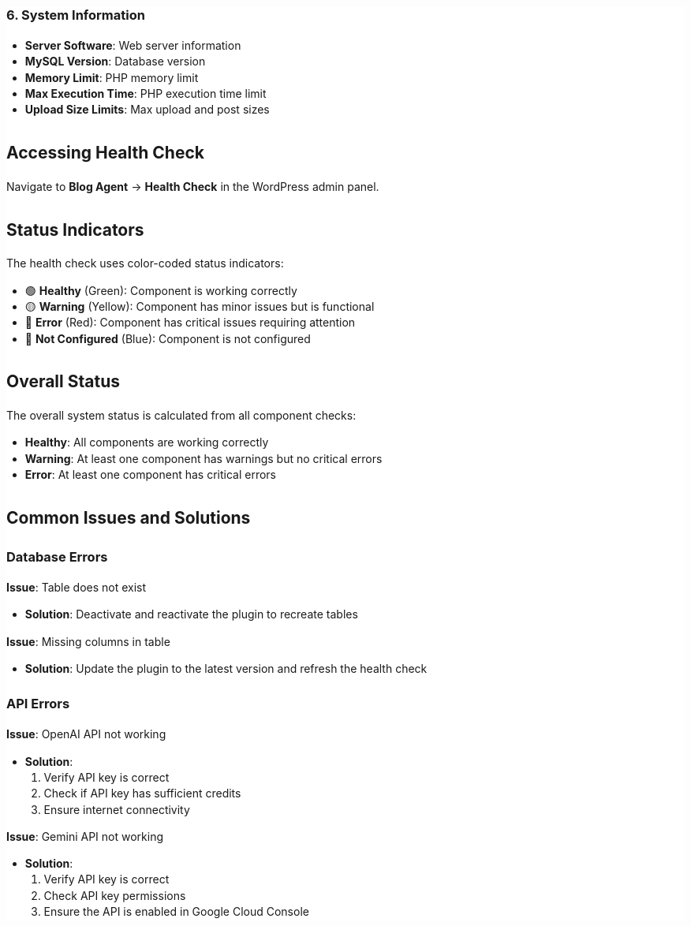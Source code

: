 ### 6. System Information
- **Server Software**: Web server information
- **MySQL Version**: Database version
- **Memory Limit**: PHP memory limit
- **Max Execution Time**: PHP execution time limit
- **Upload Size Limits**: Max upload and post sizes

## Accessing Health Check

Navigate to **Blog Agent** → **Health Check** in the WordPress admin panel.

## Status Indicators

The health check uses color-coded status indicators:

- 🟢 **Healthy** (Green): Component is working correctly
- 🟡 **Warning** (Yellow): Component has minor issues but is functional
- 🔴 **Error** (Red): Component has critical issues requiring attention
- 🔵 **Not Configured** (Blue): Component is not configured

## Overall Status

The overall system status is calculated from all component checks:
- **Healthy**: All components are working correctly
- **Warning**: At least one component has warnings but no critical errors
- **Error**: At least one component has critical errors

## Common Issues and Solutions

### Database Errors

**Issue**: Table does not exist
- **Solution**: Deactivate and reactivate the plugin to recreate tables

**Issue**: Missing columns in table
- **Solution**: Update the plugin to the latest version and refresh the health check

### API Errors

**Issue**: OpenAI API not working
- **Solution**: 
  1. Verify API key is correct
  2. Check if API key has sufficient credits
  3. Ensure internet connectivity

**Issue**: Gemini API not working
- **Solution**:
  1. Verify API key is correct
  2. Check API key permissions
  3. Ensure the API is enabled in Google Cloud Console

